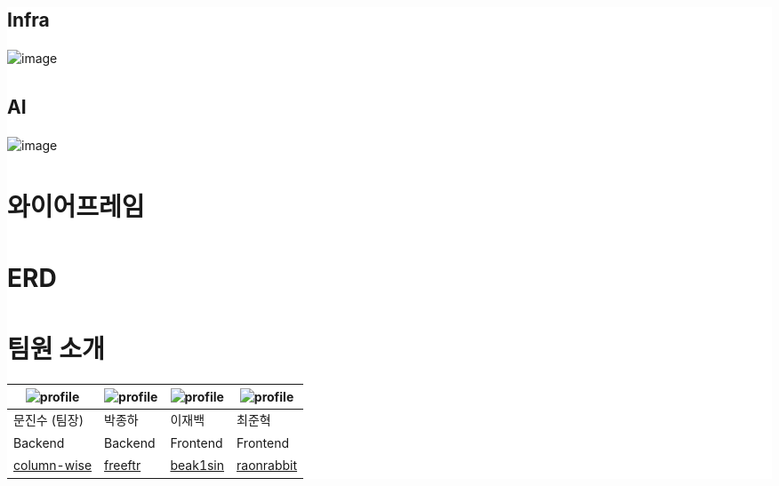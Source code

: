 ## Infra

![image](https://github.com/user-attachments/assets/4913b0c9-f72f-4b0b-bfa0-e4722887f1e8)

## AI

![image](https://github.com/user-attachments/assets/78aaf1ee-5e20-4fc6-95d4-476c544cf0cc)

# 와이어프레임

# ERD

# 팀원 소개

| <img alt="profile" src ="https://github.com/jinsu868.png" width ="100px"> | <img alt="profile" src ="https://github.com/freeftr.png" width ="100px"> | <img alt="profile" src ="https://github.com/beak1sin.png" width ="100px"> | <img alt="profile" src ="https://github.com/raonrabbit.png" width ="100px"> |
| --- | --- | --- | --- |
| 문진수 (팀장) | 박종하 | 이재백 | 최준혁 |
| Backend | Backend | Frontend | Frontend |
| [column-wise](https://github.com/jinsu868) | [freeftr](https://github.com/freeftr) | [beak1sin](https://github.com/beak1sin) | [raonrabbit](https://github.com/raonrabbit) |
